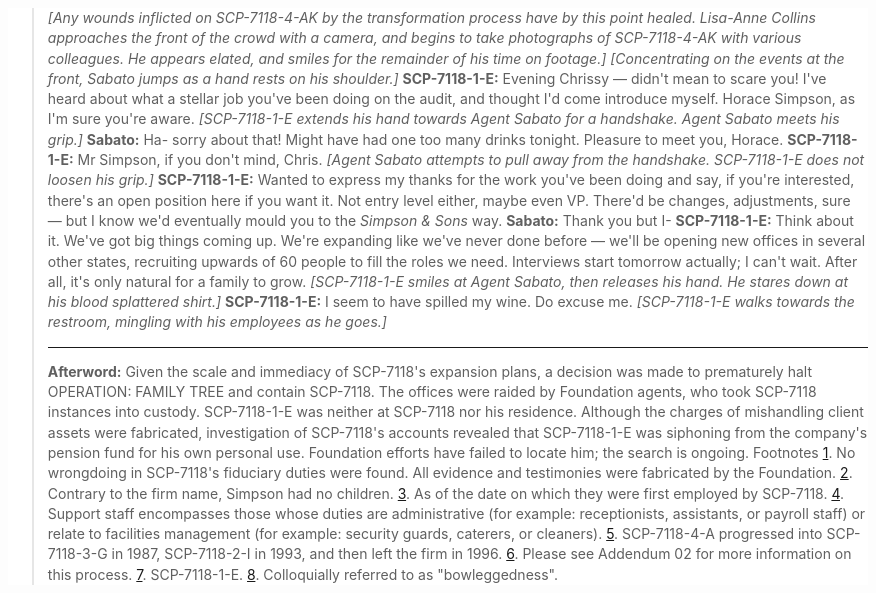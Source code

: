 > _[Any wounds inflicted on SCP-7118-4-AK by the transformation process have by this point healed. Lisa-Anne Collins approaches the front of the crowd with a camera, and begins to take photographs of SCP-7118-4-AK with various colleagues. He appears elated, and smiles for the remainder of his time on footage.]_
> _[Concentrating on the events at the front, Sabato jumps as a hand rests on his shoulder.]_
> **SCP-7118-1-E:** Evening Chrissy — didn't mean to scare you! I've heard about what a stellar job you've been doing on the audit, and thought I'd come introduce myself. Horace Simpson, as I'm sure you're aware.
> _[SCP-7118-1-E extends his hand towards Agent Sabato for a handshake. Agent Sabato meets his grip.]_
> **Sabato:** Ha- sorry about that! Might have had one too many drinks tonight. Pleasure to meet you, Horace.
> **SCP-7118-1-E:** Mr Simpson, if you don't mind, Chris.
> _[Agent Sabato attempts to pull away from the handshake. SCP-7118-1-E does not loosen his grip.]_
> **SCP-7118-1-E:** Wanted to express my thanks for the work you've been doing and say, if you're interested, there's an open position here if you want it. Not entry level either, maybe even VP. There'd be changes, adjustments, sure — but I know we'd eventually mould you to the _Simpson & Sons_ way.
> **Sabato:** Thank you but I-
> **SCP-7118-1-E:** Think about it. We've got big things coming up. We're expanding like we've never done before — we'll be opening new offices in several other states, recruiting upwards of 60 people to fill the roles we need. Interviews start tomorrow actually; I can't wait. After all, it's only natural for a family to grow.
> _[SCP-7118-1-E smiles at Agent Sabato, then releases his hand. He stares down at his blood splattered shirt.]_
> **SCP-7118-1-E:** I seem to have spilled my wine. Do excuse me.
> _[SCP-7118-1-E walks towards the restroom, mingling with his employees as he goes.]_
> * * *
> **Afterword:** Given the scale and immediacy of SCP-7118's expansion plans, a decision was made to prematurely halt OPERATION: FAMILY TREE and contain SCP-7118. The offices were raided by Foundation agents, who took SCP-7118 instances into custody. SCP-7118-1-E was neither at SCP-7118 nor his residence.
> Although the charges of mishandling client assets were fabricated, investigation of SCP-7118's accounts revealed that SCP-7118-1-E was siphoning from the company's pension fund for his own personal use. Foundation efforts have failed to locate him; the search is ongoing.
Footnotes
[1](javascript:;). No wrongdoing in SCP-7118's fiduciary duties were found. All evidence and testimonies were fabricated by the Foundation.
[2](javascript:;). Contrary to the firm name, Simpson had no children.
[3](javascript:;). As of the date on which they were first employed by SCP-7118.
[4](javascript:;). Support staff encompasses those whose duties are administrative (for example: receptionists, assistants, or payroll staff) or relate to facilities management (for example: security guards, caterers, or cleaners).
[5](javascript:;). SCP-7118-4-A progressed into SCP-7118-3-G in 1987, SCP-7118-2-I in 1993, and then left the firm in 1996.
[6](javascript:;). Please see Addendum 02 for more information on this process.
[7](javascript:;). SCP-7118-1-E.
[8](javascript:;). Colloquially referred to as "bowleggedness".